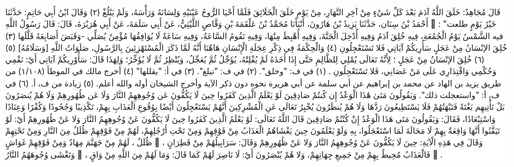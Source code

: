 قَالَ مُجَاهِدٌ: خَلَقَ اللَّهُ آدَمَ بَعْدَ كَلِّ شَيْءٍ مِنْ آخِرِ النَّهَارِ، مِنْ يَوْمِ خَلَقَ الْخَلَائِقَ فَلَمَّا أَحْيَا الرُّوحُ عَيْنَيْهِ وَلِسَانَهُ وَرَأْسَهُ، وَلَمْ يَبْلُغْ
(٢)
وَقَالَ ابْنُ أَبِي حَاتِمٍ: حَدَّثَنَا أَحْمَدُ بْنُ سِنَان، حَدَّثَنَا يَزِيدُ بْنُ هَارُونَ، أَنْبَأَنَا مُحَمَّدُ بْنُ عَلْقَمَةَ بْنِ وَقَّاصٍ اللَّيْثِيُّ، عَنْ أَبِي سَلَمَةَ، عَنْ أَبِي هُرَيْرَةَ، قَالَ: قَالَ رَسُولُ اللَّهِ

: "خَيْرُ يَوْمٍ طلعت فيه الشَّمْسُ يَوْمُ الْجُمُعَةِ، فِيهِ خُلِقَ آدَمُ وَفِيهِ أُدْخِلَ الْجَنَّةَ، وَفِيهِ أُهْبِطَ مِنْهَا، وَفِيهِ تَقُومُ السَّاعَةُ، وَفِيهِ سَاعَةٌ لَا يُوَافِقُهَا مُؤْمِنٌ يُصَلِّي -وَقَبَضَ أَصَابِعَهُ قَلَّلَها
(٣)
خُلِقَ الإنْسَانُ مِنْ عَجَلٍ سَأُرِيكُمْ آيَاتِي فَلا تَسْتَعْجِلُونِ
(٤)
وَالْحِكْمَةُ فِي ذِكْرِ عِجَلَةِ الْإِنْسَانِ هَاهُنَا أَنَّهُ لَمَّا ذَكَرَ الْمُسْتَهْزِئِينَ بِالرَّسُولِ، صَلَوَاتُ اللَّهِ [وَسَلَامُهُ]
(٥)
(٦)
خُلِقَ الإنْسَانُ مِنْ عَجَلٍ
؛ لِأَنَّهُ تَعَالَى يُمْلِي لِلظَّالِمِ حَتَّى إِذَا أَخَذَهُ لَمْ يُفْلِتْهُ، يُؤَجِّلُ ثُمَّ يُعَجِّلُ، وَيُنْظِرُ ثُمَّ لَا يُؤَخِّرُ؛ وَلِهَذَا قَالَ:
سَأُوْرِيكُمْ آيَاتِي
أَيْ: نَقْمِي وَحُكْمِي وَاقْتِدَارِي عَلَى مَنْ عَصَانِي،
فَلا تَسْتَعْجِلُونِ
.
(١)
في ف: "وخلق".
(٢)
في ف: "تبلغ".
(٣)
في أ: "يقللها"
(٤)
أخرج مالك في الموطأ (١/١٠٨) من طريق يزيد بن الهاد عن محمد بن إبراهيم عن أبي سلمة عن أبي هريرة نحوه دون ذكر الآية وأخرج الشيخان أوله والله أعلم.
(٥)
زيادة من ف، أ.
(٦)
في ف، أ: "واستعجلت ذلك".
وَيَقُولُونَ مَتَىٰ هَٰذَا الْوَعْدُ إِن كُنتُمْ صَادِقِينَ
لَوْ يَعْلَمُ الَّذِينَ كَفَرُوا حِينَ لَا يَكُفُّونَ عَن وُجُوهِهِمُ النَّارَ وَلَا عَن ظُهُورِهِمْ وَلَا هُمْ يُنصَرُونَ
بَلْ تَأْتِيهِم بَغْتَةً فَتَبْهَتُهُمْ فَلَا يَسْتَطِيعُونَ رَدَّهَا وَلَا هُمْ يُنظَرُونَ
يُخْبِرُ تَعَالَى عَنِ الْمُشْرِكِينَ أَنَّهُمْ يَسْتَعْجِلُونَ أَيْضًا بِوُقُوعِ الْعَذَابِ بِهِمْ، تَكْذِيبًا وَجُحُودًا وَكُفْرًا وَعِنَادًا وَاسْتِبْعَادًا، فَقَالَ:
وَيَقُولُونَ مَتَى هَذَا الْوَعْدُ إِنْ كُنْتُمْ صَادِقِينَ
قَالَ اللَّهُ تَعَالَى:
لَوْ يَعْلَمُ الَّذِينَ كَفَرُوا حِينَ لَا يَكُفُّونَ عَنْ وُجُوهِهِمُ النَّارَ وَلا عَنْ ظُهُورِهِمْ
أَيْ: لَوْ تَيَقَّنُوا أَنَّهَا وَاقِعَةٌ بِهِمْ لَا مَحَالَةَ لَمَا اسْتَعْجَلُوا، بِهِ وَلَوْ يَعْلَمُونَ حِينَ يَغْشَاهُمُ الْعَذَابُ مِنْ فَوْقِهِمْ وَمِنْ تَحْتِ أَرْجُلِهِمْ،
لَهُمْ مِنْ فَوْقِهِمْ ظُلَلٌ مِنَ النَّارِ وَمِنْ تَحْتِهِمْ ظُلَلٌ
،
لَهُمْ مِنْ جَهَنَّمَ مِهَادٌ وَمِنْ فَوْقِهِمْ غَوَاشٍ

، وَقَالَ فِي هَذِهِ الْآيَةِ:
حِينَ لَا يَكُفُّونَ عَنْ وُجُوهِهِمُ النَّارَ وَلا عَنْ ظُهُورِهِمْ
وَقَالَ:
سَرَابِيلُهُمْ مِنْ قَطِرَانٍ وَتَغْشَى وُجُوهَهُمُ النَّارُ

، فَالْعَذَابُ مُحِيطٌ بِهِمْ مِنْ جَمِيعِ جِهَاتِهِمْ،
وَلا هُمْ يُنْصَرُونَ
أَيْ: لَا نَاصِرَ لَهُمْ كَمَا قَالَ:
وَمَا لَهُمْ مِنَ اللَّهِ مِنْ وَاقٍ

.